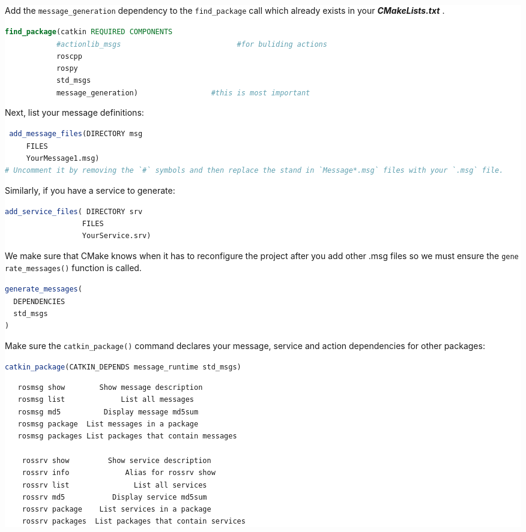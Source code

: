 Add the `message_generation` dependency to the `find_package` call which already exists in your ***CMakeLists.txt*** .

```cmake
find_package(catkin REQUIRED COMPONENTS
            #actionlib_msgs                           #for buliding actions
  			roscpp
 		    rospy
  			std_msgs
  			message_generation)                 #this is most important
```

Next, list your message definitions:

```cmake
 add_message_files(DIRECTORY msg
     FILES
     YourMessage1.msg)
# Uncomment it by removing the `#` symbols and then replace the stand in `Message*.msg` files with your `.msg` file.
```

Similarly, if you have a service to generate:

```cmake
add_service_files( DIRECTORY srv
                  FILES
                  YourService.srv)
```

We make sure that CMake knows when it has to reconfigure the project after you add other .msg files so we must ensure the `generate_messages()` function is called.

```cmake
generate_messages(
  DEPENDENCIES
  std_msgs
)
```

Make sure the `catkin_package()` command declares your message, service and action dependencies for other packages:

```cmake
catkin_package(CATKIN_DEPENDS message_runtime std_msgs)
```

```shell
   rosmsg show        Show message description
   rosmsg list             List all messages
   rosmsg md5          Display message md5sum
   rosmsg package  List messages in a package
   rosmsg packages List packages that contain messages
  
  	rossrv show      	Show service description
	rossrv info         	Alias for rossrv show
	rossrv list	              List all services
	rossrv md5	         Display service md5sum
	rossrv package	  List services in a package
	rossrv packages  List packages that contain services

```
